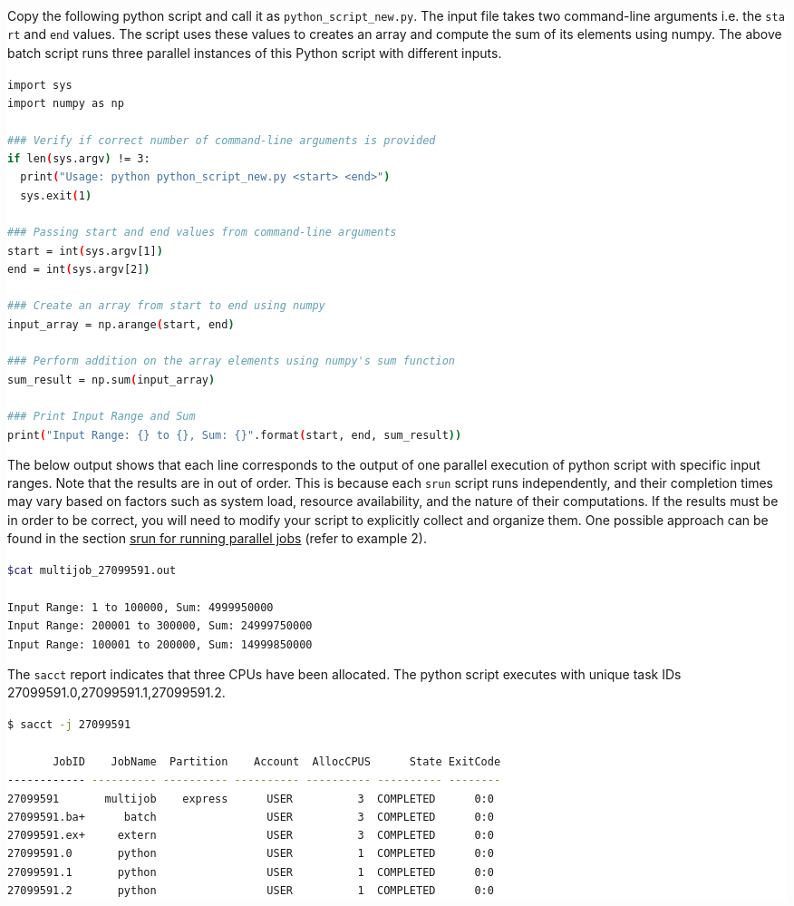 ```bash linenums="1"
```

Copy the following python script and call it as `python_script_new.py`. The input file takes two command-line arguments i.e. the `start` and `end` values. The script uses these values to creates an array and compute the sum of its elements using numpy. The above batch script runs three parallel instances of this Python script with different inputs.

```bash linenums="1"
import sys
import numpy as np

### Verify if correct number of command-line arguments is provided
if len(sys.argv) != 3:
  print("Usage: python python_script_new.py <start> <end>")
  sys.exit(1)

### Passing start and end values from command-line arguments
start = int(sys.argv[1])
end = int(sys.argv[2])

### Create an array from start to end using numpy
input_array = np.arange(start, end)

### Perform addition on the array elements using numpy's sum function
sum_result = np.sum(input_array)

### Print Input Range and Sum
print("Input Range: {} to {}, Sum: {}".format(start, end, sum_result))
```

The below output shows that each line corresponds to the output of one parallel execution of python script with specific input ranges. Note that the results are in out of order. This is because each `srun` script runs independently, and their completion times may vary based on factors such as system load, resource availability, and the nature of their computations. If the results must be in order to be correct, you will need to modify your script to explicitly collect and organize them. One possible approach can be found in the section [srun for running parallel jobs](../slurm/submitting_jobs.md#srun-for-running-parallel-jobs) (refer to example 2).

```bash
$cat multijob_27099591.out

Input Range: 1 to 100000, Sum: 4999950000
Input Range: 200001 to 300000, Sum: 24999750000
Input Range: 100001 to 200000, Sum: 14999850000
```

The `sacct` report indicates that three CPUs have been allocated. The python script executes with unique task IDs 27099591.0,27099591.1,27099591.2.

```bash
$ sacct -j 27099591

       JobID    JobName  Partition    Account  AllocCPUS      State ExitCode
------------ ---------- ---------- ---------- ---------- ---------- --------
27099591       multijob    express      USER          3  COMPLETED      0:0
27099591.ba+      batch                 USER          3  COMPLETED      0:0
27099591.ex+     extern                 USER          3  COMPLETED      0:0
27099591.0       python                 USER          1  COMPLETED      0:0
27099591.1       python                 USER          1  COMPLETED      0:0
27099591.2       python                 USER          1  COMPLETED      0:0
```
